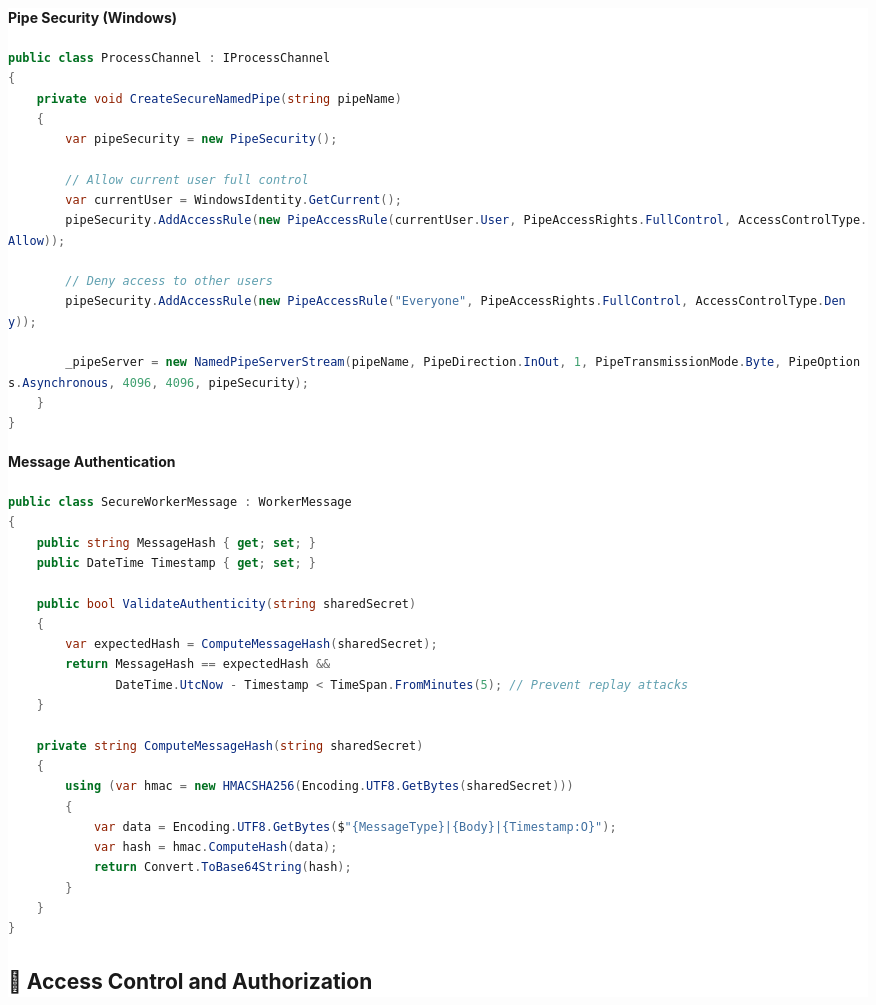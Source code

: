 #### Pipe Security (Windows)
```csharp
public class ProcessChannel : IProcessChannel
{
    private void CreateSecureNamedPipe(string pipeName)
    {
        var pipeSecurity = new PipeSecurity();
        
        // Allow current user full control
        var currentUser = WindowsIdentity.GetCurrent();
        pipeSecurity.AddAccessRule(new PipeAccessRule(currentUser.User, PipeAccessRights.FullControl, AccessControlType.Allow));
        
        // Deny access to other users
        pipeSecurity.AddAccessRule(new PipeAccessRule("Everyone", PipeAccessRights.FullControl, AccessControlType.Deny));
        
        _pipeServer = new NamedPipeServerStream(pipeName, PipeDirection.InOut, 1, PipeTransmissionMode.Byte, PipeOptions.Asynchronous, 4096, 4096, pipeSecurity);
    }
}
```

#### Message Authentication
```csharp
public class SecureWorkerMessage : WorkerMessage
{
    public string MessageHash { get; set; }
    public DateTime Timestamp { get; set; }
    
    public bool ValidateAuthenticity(string sharedSecret)
    {
        var expectedHash = ComputeMessageHash(sharedSecret);
        return MessageHash == expectedHash && 
               DateTime.UtcNow - Timestamp < TimeSpan.FromMinutes(5); // Prevent replay attacks
    }
    
    private string ComputeMessageHash(string sharedSecret)
    {
        using (var hmac = new HMACSHA256(Encoding.UTF8.GetBytes(sharedSecret)))
        {
            var data = Encoding.UTF8.GetBytes($"{MessageType}|{Body}|{Timestamp:O}");
            var hash = hmac.ComputeHash(data);
            return Convert.ToBase64String(hash);
        }
    }
}
```

## 🔑 Access Control and Authorization
